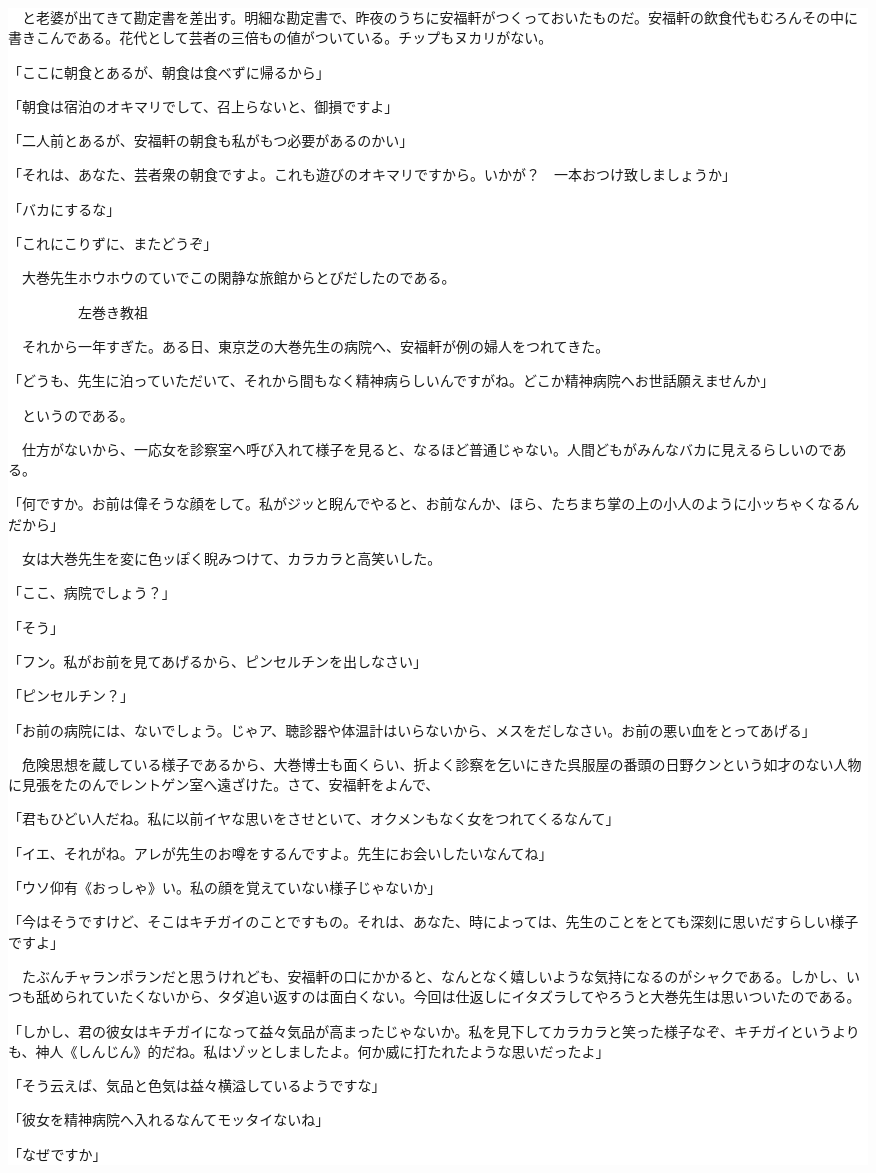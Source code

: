 　と老婆が出てきて勘定書を差出す。明細な勘定書で、昨夜のうちに安福軒がつくっておいたものだ。安福軒の飲食代もむろんその中に書きこんである。花代として芸者の三倍もの値がついている。チップもヌカリがない。

「ここに朝食とあるが、朝食は食べずに帰るから」

「朝食は宿泊のオキマリでして、召上らないと、御損ですよ」

「二人前とあるが、安福軒の朝食も私がもつ必要があるのかい」

「それは、あなた、芸者衆の朝食ですよ。これも遊びのオキマリですから。いかが？　一本おつけ致しましょうか」

「バカにするな」

「これにこりずに、またどうぞ」

　大巻先生ホウホウのていでこの閑静な旅館からとびだしたのである。



　　　　　左巻き教祖



　それから一年すぎた。ある日、東京芝の大巻先生の病院へ、安福軒が例の婦人をつれてきた。

「どうも、先生に泊っていただいて、それから間もなく精神病らしいんですがね。どこか精神病院へお世話願えませんか」

　というのである。

　仕方がないから、一応女を診察室へ呼び入れて様子を見ると、なるほど普通じゃない。人間どもがみんなバカに見えるらしいのである。

「何ですか。お前は偉そうな顔をして。私がジッと睨んでやると、お前なんか、ほら、たちまち掌の上の小人のように小ッちゃくなるんだから」

　女は大巻先生を変に色ッぽく睨みつけて、カラカラと高笑いした。

「ここ、病院でしょう？」

「そう」

「フン。私がお前を見てあげるから、ピンセルチンを出しなさい」

「ピンセルチン？」

「お前の病院には、ないでしょう。じゃア、聴診器や体温計はいらないから、メスをだしなさい。お前の悪い血をとってあげる」

　危険思想を蔵している様子であるから、大巻博士も面くらい、折よく診察を乞いにきた呉服屋の番頭の日野クンという如才のない人物に見張をたのんでレントゲン室へ遠ざけた。さて、安福軒をよんで、

「君もひどい人だね。私に以前イヤな思いをさせといて、オクメンもなく女をつれてくるなんて」

「イエ、それがね。アレが先生のお噂をするんですよ。先生にお会いしたいなんてね」

「ウソ仰有《おっしゃ》い。私の顔を覚えていない様子じゃないか」

「今はそうですけど、そこはキチガイのことですもの。それは、あなた、時によっては、先生のことをとても深刻に思いだすらしい様子ですよ」

　たぶんチャランポランだと思うけれども、安福軒の口にかかると、なんとなく嬉しいような気持になるのがシャクである。しかし、いつも舐められていたくないから、タダ追い返すのは面白くない。今回は仕返しにイタズラしてやろうと大巻先生は思いついたのである。

「しかし、君の彼女はキチガイになって益々気品が高まったじゃないか。私を見下してカラカラと笑った様子なぞ、キチガイというよりも、神人《しんじん》的だね。私はゾッとしましたよ。何か威に打たれたような思いだったよ」

「そう云えば、気品と色気は益々横溢しているようですな」

「彼女を精神病院へ入れるなんてモッタイないね」

「なぜですか」
